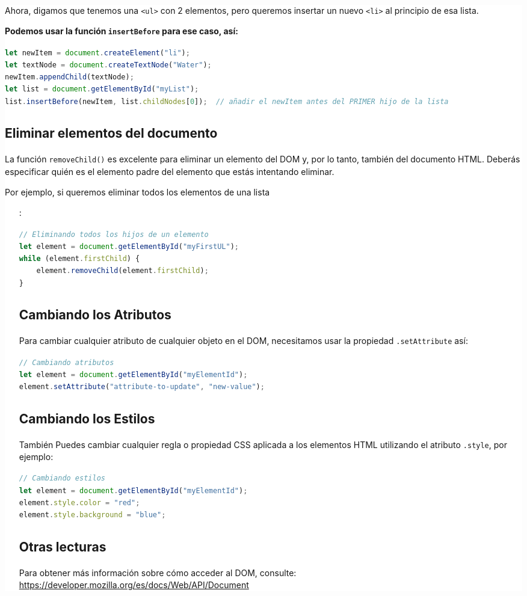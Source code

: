 Ahora, digamos que tenemos una `<ul>` con 2 elementos, pero queremos insertar un nuevo `<li>` al principio de esa lista.

**Podemos usar la función `insertBefore` para ese caso, así:**

```javascript
let newItem = document.createElement("li");
let textNode = document.createTextNode("Water");
newItem.appendChild(textNode);
let list = document.getElementById("myList");
list.insertBefore(newItem, list.childNodes[0]);  // añadir el newItem antes del PRIMER hijo de la lista
```

## Eliminar elementos del documento

La función `removeChild()` es excelente para eliminar un elemento del DOM y, por lo tanto, también del documento HTML. Deberás especificar quién es el elemento padre del elemento que estás intentando eliminar.

Por ejemplo, si queremos eliminar todos los elementos de una lista <ul>:

```javascript
// Eliminando todos los hijos de un elemento    
let element = document.getElementById("myFirstUL");
while (element.firstChild) {
    element.removeChild(element.firstChild);
}
```

## Cambiando los Atributos

Para cambiar cualquier atributo de cualquier objeto en el DOM, necesitamos usar la propiedad `.setAttribute` así:

```javascript
// Cambiando atributos 
let element = document.getElementById("myElementId");
element.setAttribute("attribute-to-update", "new-value");
```

## Cambiando los Estilos

También Puedes cambiar cualquier regla o propiedad CSS aplicada a los elementos HTML utilizando el atributo `.style`, por ejemplo:

```javascript
// Cambiando estilos 
let element = document.getElementById("myElementId");
element.style.color = "red";
element.style.background = "blue";
```

## Otras lecturas

Para obtener más información sobre cómo acceder al DOM, consulte: https://developer.mozilla.org/es/docs/Web/API/Document

